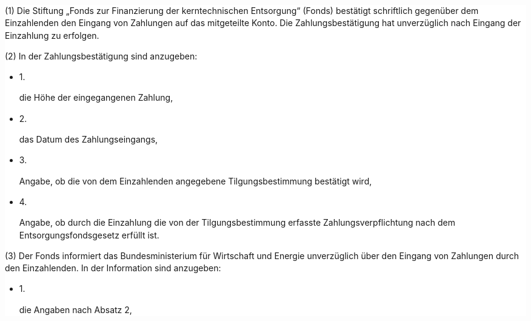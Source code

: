 <div>

<div class="jurAbsatz">

(1) Die Stiftung „Fonds zur Finanzierung der kerntechnischen Entsorgung“
(Fonds) bestätigt schriftlich gegenüber dem Einzahlenden den Eingang von
Zahlungen auf das mitgeteilte Konto. Die Zahlungsbestätigung hat
unverzüglich nach Eingang der Einzahlung zu erfolgen.

</div>

<div class="jurAbsatz">

(2) In der Zahlungsbestätigung sind anzugeben:

  - 1\.
    
    <div>
    
    die Höhe der eingegangenen Zahlung,
    
    </div>

  - 2\.
    
    <div>
    
    das Datum des Zahlungseingangs,
    
    </div>

  - 3\.
    
    <div>
    
    Angabe, ob die von dem Einzahlenden angegebene Tilgungsbestimmung
    bestätigt wird,
    
    </div>

  - 4\.
    
    <div>
    
    Angabe, ob durch die Einzahlung die von der Tilgungsbestimmung
    erfasste Zahlungsverpflichtung nach dem Entsorgungsfondsgesetz
    erfüllt ist.
    
    </div>

</div>

<div class="jurAbsatz">

(3) Der Fonds informiert das Bundesministerium für Wirtschaft und
Energie unverzüglich über den Eingang von Zahlungen durch den
Einzahlenden. In der Information sind anzugeben:

  - 1\.
    
    <div>
    
    die Angaben nach Absatz 2,
    